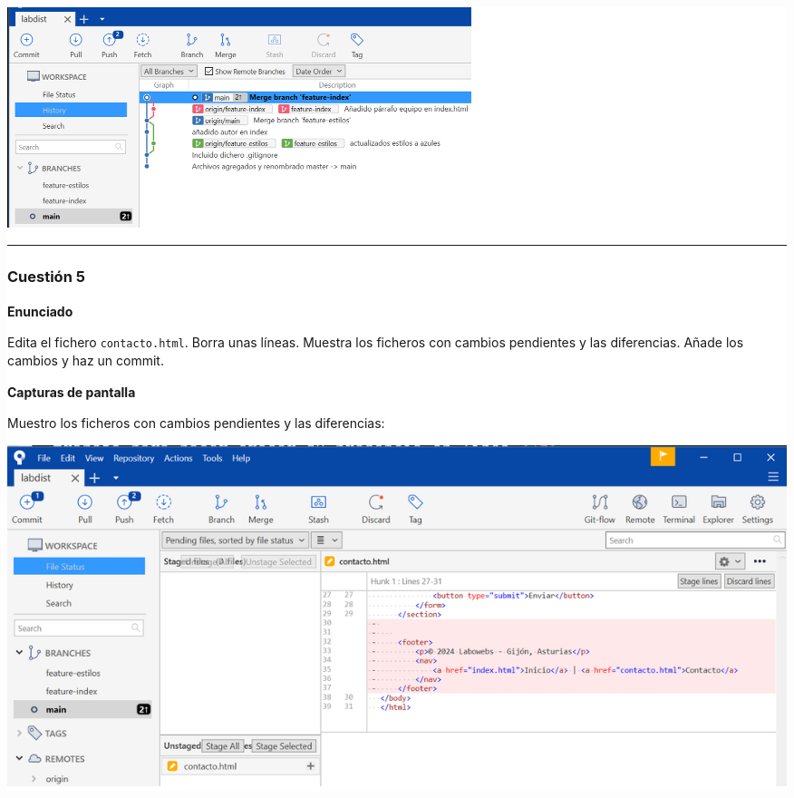 <img src="./documento.assets/image-20250208142921082.png" alt="image-20250208142921082" style="zoom:50%;" />

---



### Cuestión 5

**Enunciado**

Edita el fichero `contacto.html`. Borra unas líneas. Muestra los ficheros con cambios pendientes y las diferencias. Añade los cambios y haz un commit.

**Capturas de pantalla**

Muestro los ficheros con cambios pendientes y las diferencias:

![image-20250208143544704](./documento.assets/image-20250208143544704.png)
